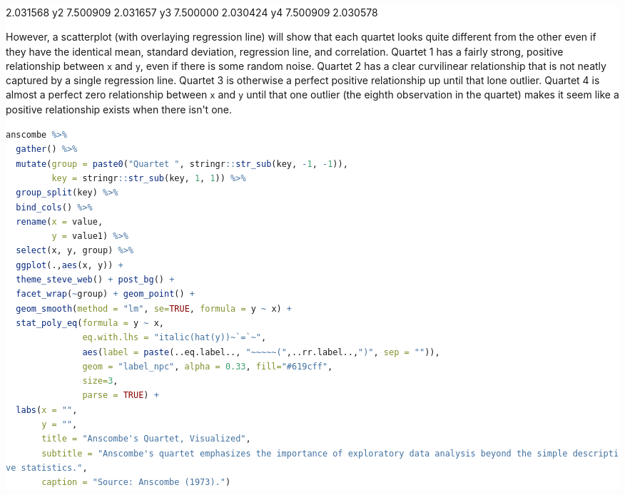    <td style="text-align:center;"> 2.031568 </td>
  </tr>
  <tr>
   <td style="text-align:left;"> y2 </td>
   <td style="text-align:center;"> 7.500909 </td>
   <td style="text-align:center;"> 2.031657 </td>
  </tr>
  <tr>
   <td style="text-align:left;"> y3 </td>
   <td style="text-align:center;"> 7.500000 </td>
   <td style="text-align:center;"> 2.030424 </td>
  </tr>
  <tr>
   <td style="text-align:left;"> y4 </td>
   <td style="text-align:center;"> 7.500909 </td>
   <td style="text-align:center;"> 2.030578 </td>
  </tr>
</tbody>
</table>

However, a scatterplot (with overlaying regression line) will show that each quartet looks quite different from the other even if they have the identical mean, standard deviation, regression line, and correlation. Quartet 1 has a fairly strong, positive relationship between `x` and `y`, even if there is some random noise. Quartet 2 has a clear curvilinear relationship that is not neatly captured by a single regression line. Quartet 3 is otherwise a perfect positive relationship up until that lone outlier. Quartet 4 is almost a perfect zero relationship between `x` and `y` until that one outlier (the eighth observation in the quartet) makes it seem like a positive relationship exists when there isn't one.


```r
anscombe %>%
  gather() %>%
  mutate(group = paste0("Quartet ", stringr::str_sub(key, -1, -1)),
         key = stringr::str_sub(key, 1, 1)) %>%
  group_split(key) %>%
  bind_cols() %>%
  rename(x = value,
         y = value1) %>%
  select(x, y, group) %>%
  ggplot(.,aes(x, y)) +
  theme_steve_web() + post_bg() +
  facet_wrap(~group) + geom_point() +
  geom_smooth(method = "lm", se=TRUE, formula = y ~ x) +
  stat_poly_eq(formula = y ~ x,
               eq.with.lhs = "italic(hat(y))~`=`~",
               aes(label = paste(..eq.label.., "~~~~~(",..rr.label..,")", sep = "")),
               geom = "label_npc", alpha = 0.33, fill="#619cff",
               size=3,
               parse = TRUE) +
  labs(x = "",
       y = "",
       title = "Anscombe's Quartet, Visualized",
       subtitle = "Anscombe's quartet emphasizes the importance of exploratory data analysis beyond the simple descriptive statistics.",
       caption = "Source: Anscombe (1973).")
```
